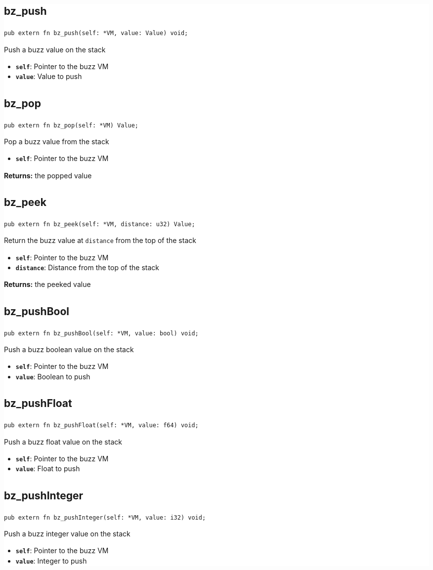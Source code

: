 ## bz_push
```zig
pub extern fn bz_push(self: *VM, value: Value) void;
```
Push a buzz value on the stack
- **`self`**: Pointer to the buzz VM
- **`value`**: Value to push

## bz_pop
```zig
pub extern fn bz_pop(self: *VM) Value;
```
Pop a buzz value from the stack
- **`self`**: Pointer to the buzz VM

**Returns:** the popped value

## bz_peek
```zig
pub extern fn bz_peek(self: *VM, distance: u32) Value;
```
Return the buzz value at `distance` from the top of the stack
- **`self`**: Pointer to the buzz VM
- **`distance`**: Distance from the top of the stack

**Returns:** the peeked value

## bz_pushBool
```zig
pub extern fn bz_pushBool(self: *VM, value: bool) void;
```
Push a buzz boolean value on the stack
- **`self`**: Pointer to the buzz VM
- **`value`**: Boolean to push

## bz_pushFloat
```zig
pub extern fn bz_pushFloat(self: *VM, value: f64) void;
```
Push a buzz float value on the stack
- **`self`**: Pointer to the buzz VM
- **`value`**: Float to push

## bz_pushInteger
```zig
pub extern fn bz_pushInteger(self: *VM, value: i32) void;
```
Push a buzz integer value on the stack
- **`self`**: Pointer to the buzz VM
- **`value`**: Integer to push
